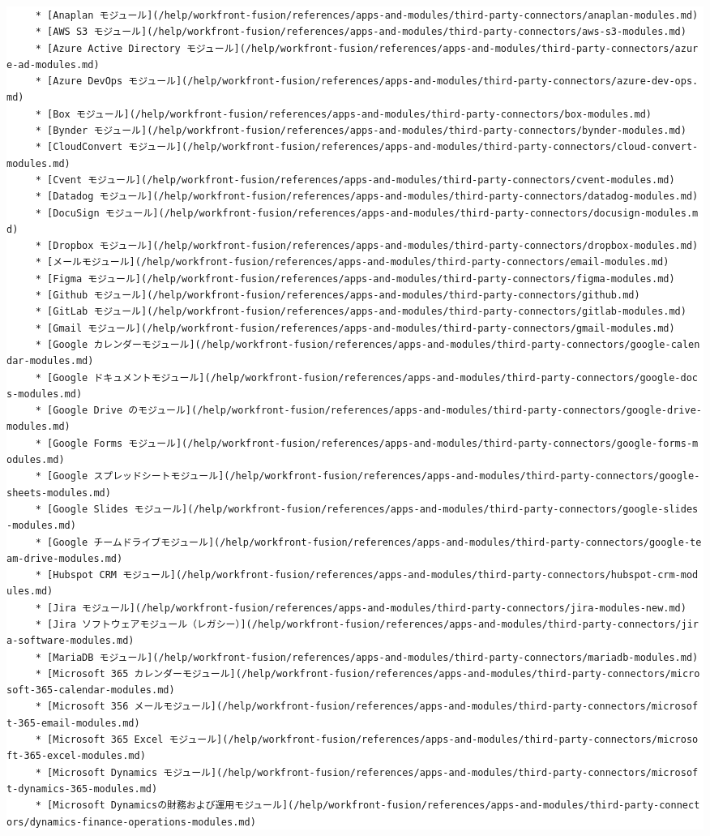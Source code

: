          * [Anaplan モジュール](/help/workfront-fusion/references/apps-and-modules/third-party-connectors/anaplan-modules.md)
         * [AWS S3 モジュール](/help/workfront-fusion/references/apps-and-modules/third-party-connectors/aws-s3-modules.md)
         * [Azure Active Directory モジュール](/help/workfront-fusion/references/apps-and-modules/third-party-connectors/azure-ad-modules.md)
         * [Azure DevOps モジュール](/help/workfront-fusion/references/apps-and-modules/third-party-connectors/azure-dev-ops.md)
         * [Box モジュール](/help/workfront-fusion/references/apps-and-modules/third-party-connectors/box-modules.md)
         * [Bynder モジュール](/help/workfront-fusion/references/apps-and-modules/third-party-connectors/bynder-modules.md)
         * [CloudConvert モジュール](/help/workfront-fusion/references/apps-and-modules/third-party-connectors/cloud-convert-modules.md)
         * [Cvent モジュール](/help/workfront-fusion/references/apps-and-modules/third-party-connectors/cvent-modules.md)
         * [Datadog モジュール](/help/workfront-fusion/references/apps-and-modules/third-party-connectors/datadog-modules.md)
         * [DocuSign モジュール](/help/workfront-fusion/references/apps-and-modules/third-party-connectors/docusign-modules.md)
         * [Dropbox モジュール](/help/workfront-fusion/references/apps-and-modules/third-party-connectors/dropbox-modules.md)
         * [メールモジュール](/help/workfront-fusion/references/apps-and-modules/third-party-connectors/email-modules.md)
         * [Figma モジュール](/help/workfront-fusion/references/apps-and-modules/third-party-connectors/figma-modules.md)
         * [Github モジュール](/help/workfront-fusion/references/apps-and-modules/third-party-connectors/github.md)
         * [GitLab モジュール](/help/workfront-fusion/references/apps-and-modules/third-party-connectors/gitlab-modules.md)
         * [Gmail モジュール](/help/workfront-fusion/references/apps-and-modules/third-party-connectors/gmail-modules.md)
         * [Google カレンダーモジュール](/help/workfront-fusion/references/apps-and-modules/third-party-connectors/google-calendar-modules.md)
         * [Google ドキュメントモジュール](/help/workfront-fusion/references/apps-and-modules/third-party-connectors/google-docs-modules.md)
         * [Google Drive のモジュール](/help/workfront-fusion/references/apps-and-modules/third-party-connectors/google-drive-modules.md)
         * [Google Forms モジュール](/help/workfront-fusion/references/apps-and-modules/third-party-connectors/google-forms-modules.md)
         * [Google スプレッドシートモジュール](/help/workfront-fusion/references/apps-and-modules/third-party-connectors/google-sheets-modules.md)
         * [Google Slides モジュール](/help/workfront-fusion/references/apps-and-modules/third-party-connectors/google-slides-modules.md)
         * [Google チームドライブモジュール](/help/workfront-fusion/references/apps-and-modules/third-party-connectors/google-team-drive-modules.md)
         * [Hubspot CRM モジュール](/help/workfront-fusion/references/apps-and-modules/third-party-connectors/hubspot-crm-modules.md)
         * [Jira モジュール](/help/workfront-fusion/references/apps-and-modules/third-party-connectors/jira-modules-new.md)
         * [Jira ソフトウェアモジュール（レガシー）](/help/workfront-fusion/references/apps-and-modules/third-party-connectors/jira-software-modules.md)
         * [MariaDB モジュール](/help/workfront-fusion/references/apps-and-modules/third-party-connectors/mariadb-modules.md)
         * [Microsoft 365 カレンダーモジュール](/help/workfront-fusion/references/apps-and-modules/third-party-connectors/microsoft-365-calendar-modules.md)
         * [Microsoft 356 メールモジュール](/help/workfront-fusion/references/apps-and-modules/third-party-connectors/microsoft-365-email-modules.md)
         * [Microsoft 365 Excel モジュール](/help/workfront-fusion/references/apps-and-modules/third-party-connectors/microsoft-365-excel-modules.md)
         * [Microsoft Dynamics モジュール](/help/workfront-fusion/references/apps-and-modules/third-party-connectors/microsoft-dynamics-365-modules.md)
         * [Microsoft Dynamicsの財務および運用モジュール](/help/workfront-fusion/references/apps-and-modules/third-party-connectors/dynamics-finance-operations-modules.md)